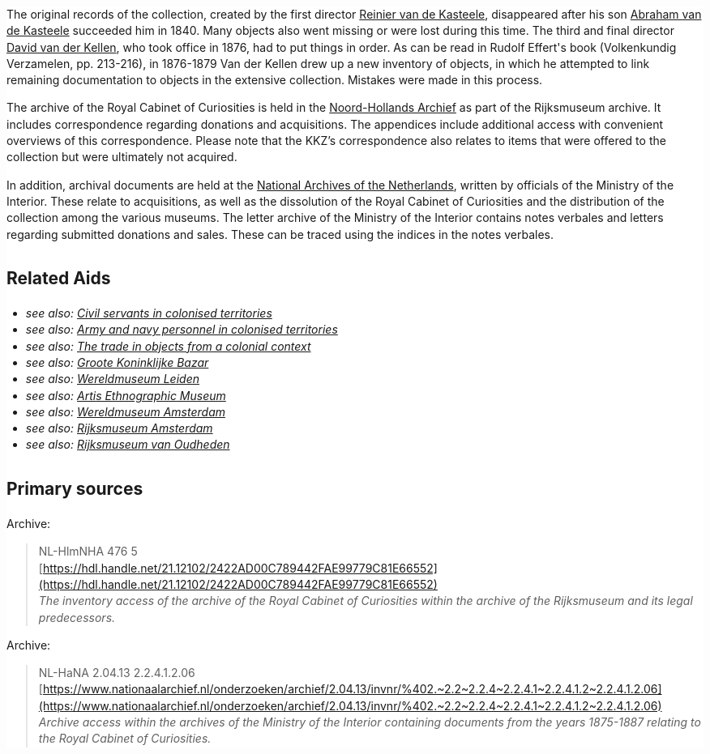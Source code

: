 The original records of the collection, created by the first director [Reinier van de Kasteele](https://www.wikidata.org/entity/Q56097178), disappeared after his son [Abraham van de Kasteele](https://www.wikidata.org/entity/Q18507671) succeeded him in 1840. Many objects also went missing or were lost during this time. The third and final director [David van der Kellen](https://www.wikidata.org/entity/Q5905167), who took office in 1876, had to put things in order. As can be read in Rudolf Effert's book (Volkenkundig Verzamelen, pp. 213-216), in 1876-1879 Van der Kellen drew up a new inventory of objects, in which he attempted to link remaining documentation to objects in the extensive collection. Mistakes were made in this process.

The archive of the Royal Cabinet of Curiosities is held in the [Noord-Hollands Archief](https://noord-hollandsarchief.nl/) as part of the Rijksmuseum archive. It includes correspondence regarding donations and acquisitions. The appendices include additional access with convenient overviews of this correspondence. Please note that the KKZ’s correspondence also relates to items that were offered to the collection but were ultimately not acquired.

In addition, archival documents are held at the [National Archives of the Netherlands](https://www.nationaalarchief.nl/), written by officials of the Ministry of the Interior. These relate to acquisitions, as well as the dissolution of the Royal Cabinet of Curiosities and the distribution of the collection among the various museums. The letter archive of the Ministry of the Interior contains notes verbales and letters regarding submitted donations and sales. These can be traced using the indices in the notes verbales.


## Related Aids

 - _see also: [Civil servants in colonised territories](niveau2/English/CivilServants_20240316.yml)_  
 - _see also: [Army and navy personnel in colonised territories](niveau2/English/MilitaryAndNavy_20240417.yml)_  
 - _see also: [The trade in objects from a colonial context](niveau2/English/Trade_20240316.yml)_  
 - _see also: [Groote Koninklijke Bazar](niveau3/English/KoninklijkeBazaar_2040503.yml)_  
 - _see also: [Wereldmuseum Leiden](niveau3/English/WMLeiden_20240508.yml)_  
 - _see also: [Artis Ethnographic Museum](niveau3/English/EMArtis_20240712.yml)_  
 - _see also: [Wereldmuseum Amsterdam](niveau3/English/WMAmsterdam_20240809.yml)_  
 - _see also: [Rijksmuseum Amsterdam](niveau3/English/RijksmuseumAmsterdam_20240905.yml)_  
 - _see also: [Rijksmuseum van Oudheden](niveau3/English/RMO_20241106.yml)_  

## Primary sources

Archive:
  > NL-HlmNHA 476 5  
> [https://hdl.handle.net/21.12102/2422AD00C789442FAE99779C81E66552](https://hdl.handle.net/21.12102/2422AD00C789442FAE99779C81E66552)  
> _The inventory access of the archive of the Royal Cabinet of Curiosities within the archive of the Rijksmuseum and its legal predecessors._  

Archive:
  > NL-HaNA 2.04.13 2.2.4.1.2.06  
> [https://www.nationaalarchief.nl/onderzoeken/archief/2.04.13/invnr/%402.~2.2~2.2.4~2.2.4.1~2.2.4.1.2~2.2.4.1.2.06](https://www.nationaalarchief.nl/onderzoeken/archief/2.04.13/invnr/%402.~2.2~2.2.4~2.2.4.1~2.2.4.1.2~2.2.4.1.2.06)  
> _Archive access within the archives of the Ministry of the Interior containing documents from the years 1875-1887 relating to the Royal Cabinet of Curiosities._  
